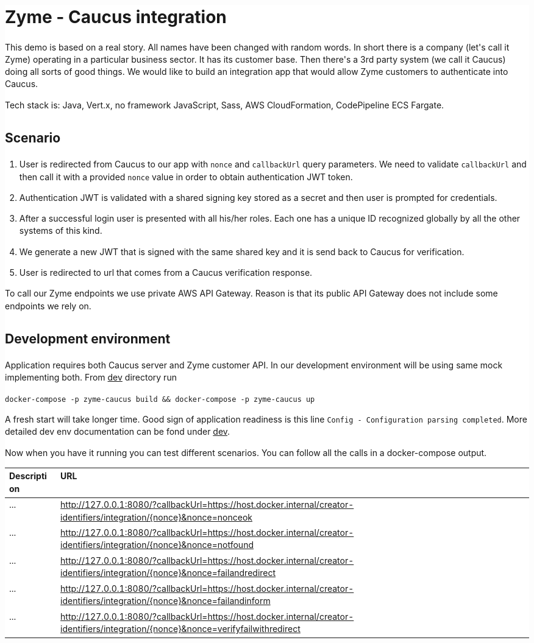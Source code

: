 # Zyme - Caucus integration

This demo is based on a real story. All names have been changed with random words. In short there is a company (let's call it Zyme) operating in a particular business sector. It has its customer base. Then there's a 3rd party system (we call it Caucus) doing all sorts of good things. We would like to build an integration app that would allow Zyme customers to authenticate into Caucus.

Tech stack is: Java, Vert.x, no framework JavaScript, Sass, AWS CloudFormation, CodePipeline ECS Fargate.

## Scenario

1. User is redirected from Caucus to our app with `nonce` and `callbackUrl` query parameters. We need to validate `callbackUrl` and then call it with a provided `nonce` value in order to obtain authentication JWT token.

2. Authentication JWT is validated with a shared signing key stored as a secret and then user is prompted for credentials.

3. After a successful login user is presented with all his/her roles. Each one has a unique ID recognized globally by all the other systems of this kind.

4. We generate a new JWT that is signed with the same shared key and it is send back to Caucus for verification.

5. User is redirected to url that comes from a Caucus verification response.

To call our Zyme endpoints we use private AWS API Gateway. Reason is that its public API Gateway does not include some endpoints we rely on.

## Development environment  

Application requires both Caucus server and Zyme customer API. In our development environment will be using same mock implementing both. From [dev](dev) directory run
```shell
docker-compose -p zyme-caucus build && docker-compose -p zyme-caucus up
```

A fresh start will take longer time. Good sign of application readiness is this line `Config - Configuration parsing completed`. More detailed dev env documentation can be fond under [dev](dev).

Now when you have it running you can test different scenarios. You can follow all the calls in a docker-compose output.

Description | URL
:--- | :---
... | http://127.0.0.1:8080/?callbackUrl=https://host.docker.internal/creator-identifiers/integration/{nonce}&nonce=nonceok
... | http://127.0.0.1:8080/?callbackUrl=https://host.docker.internal/creator-identifiers/integration/{nonce}&nonce=notfound
... | http://127.0.0.1:8080/?callbackUrl=https://host.docker.internal/creator-identifiers/integration/{nonce}&nonce=failandredirect
... | http://127.0.0.1:8080/?callbackUrl=https://host.docker.internal/creator-identifiers/integration/{nonce}&nonce=failandinform
... | http://127.0.0.1:8080/?callbackUrl=https://host.docker.internal/creator-identifiers/integration/{nonce}&nonce=verifyfailwithredirect
